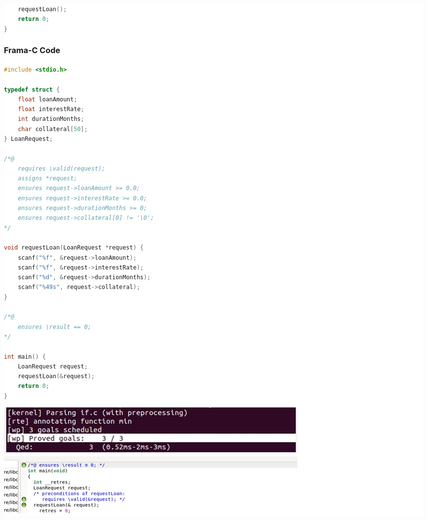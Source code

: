 ```c
    requestLoan();
    return 0;
}
```

### Frama-C Code

```c
#include <stdio.h>

typedef struct {
    float loanAmount;
    float interestRate;
    int durationMonths;
    char collateral[50];
} LoanRequest;

/*@
    requires \valid(request);
    assigns *request;
    ensures request->loanAmount >= 0.0;
    ensures request->interestRate >= 0.0;
    ensures request->durationMonths >= 0;
    ensures request->collateral[0] != '\0';
*/

void requestLoan(LoanRequest *request) {
    scanf("%f", &request->loanAmount);
    scanf("%f", &request->interestRate);
    scanf("%d", &request->durationMonths);
    scanf("%49s", request->collateral);
}

/*@
    ensures \result == 0;
*/

int main() {
    LoanRequest request;
    requestLoan(&request);
    return 0;
}
```

![Image 14](./media/image14.jpg)
![Image 15](./media/image15.jpg)

